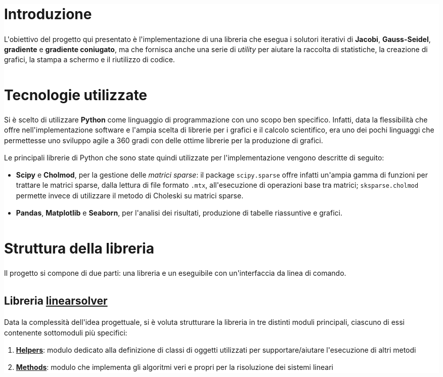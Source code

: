 # Introduzione

L'obiettivo del progetto qui presentato è l'implementazione di una
libreria che esegua i solutori iterativi di **Jacobi**,
**Gauss-Seidel**, **gradiente** e **gradiente coniugato**, ma che
fornisca anche una serie di *utility* per aiutare la raccolta di
statistiche, la creazione di grafici, la stampa a schermo e il
riutilizzo di codice.

# Tecnologie utilizzate

Si è scelto di utilizzare **Python** come linguaggio di programmazione
con uno scopo ben specifico. Infatti, data la flessibilità che offre
nell'implementazione software e l'ampia scelta di librerie per i grafici
e il calcolo scientifico, era uno dei pochi linguaggi che permettesse
uno sviluppo agile a 360 gradi con delle ottime librerie per la
produzione di grafici.

Le principali librerie di Python che sono state quindi utilizzate per
l'implementazione vengono descritte di seguito:

-   **Scipy** e **Cholmod**, per la gestione delle *matrici sparse*: il
    package `scipy.sparse` offre infatti un'ampia gamma di funzioni per
    trattare le matrici sparse, dalla lettura di file formato `.mtx`,
    all'esecuzione di operazioni base tra matrici; `sksparse.cholmod`
    permette invece di utilizzare il metodo di Choleski su matrici
    sparse.

-   **Pandas**, **Matplotlib** e **Seaborn**, per l'analisi dei
    risultati, produzione di tabelle riassuntive e grafici.

# Struttura della libreria

Il progetto si compone di due parti: una libreria e un eseguibile con
un'interfaccia da linea di comando.

## Libreria [linearsolver](https://github.com/epi-xel/linear-solver/tree/main/linear_system_solver/linearsolver)

Data la complessità dell'idea progettuale, si è voluta strutturare la
libreria in tre distinti moduli principali, ciascuno di essi contenente
sottomoduli più specifici:

1.  [**Helpers**](https://github.com/epi-xel/linear-solver/tree/main/linear_system_solver/linearsolver/helpers):
    modulo dedicato alla definizione di classi di oggetti
    utilizzati per supportare/aiutare l'esecuzione di altri metodi

3.  [**Methods**](https://github.com/epi-xel/linear-solver/tree/main/linear_system_solver/linearsolver/methods):
    modulo che implementa gli algoritmi veri e propri per la risoluzione
    dei sistemi lineari
